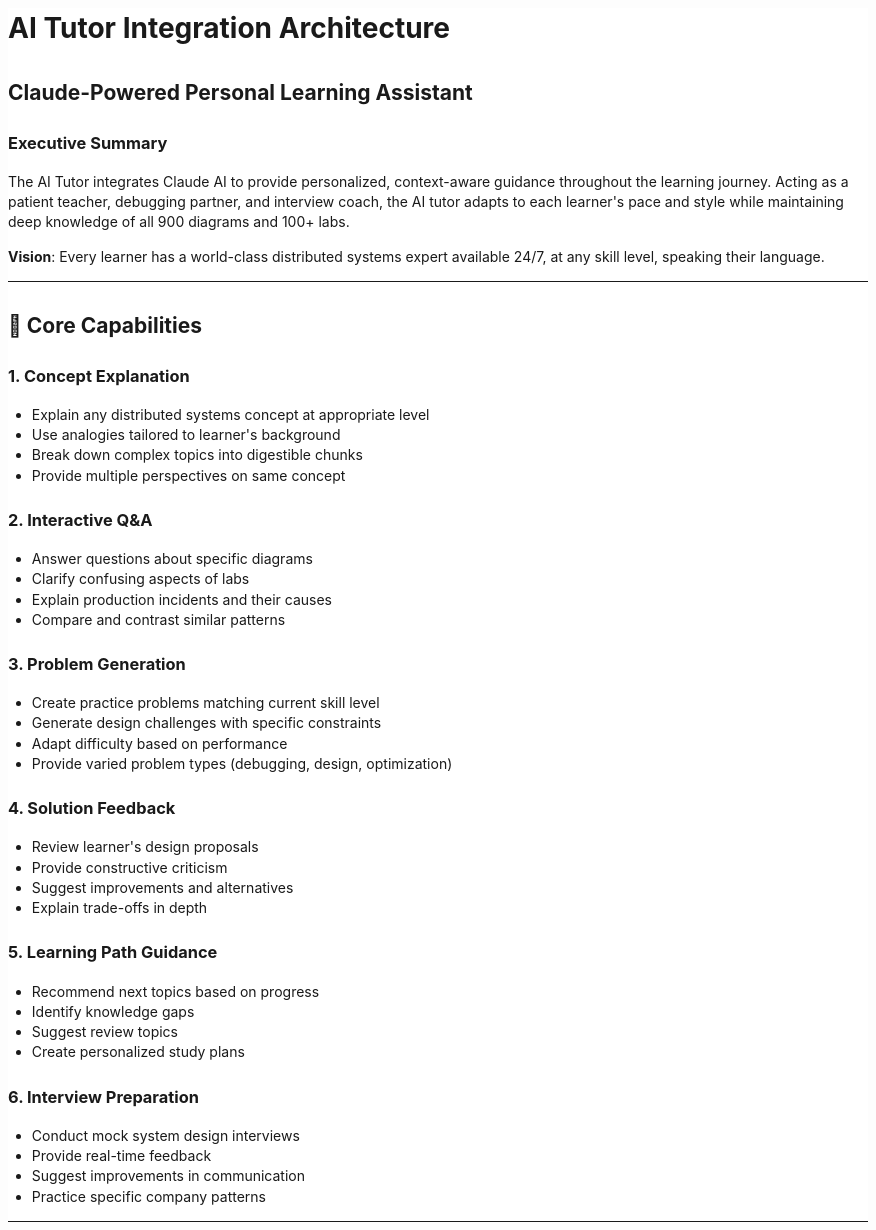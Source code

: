 # AI Tutor Integration Architecture
## Claude-Powered Personal Learning Assistant

### Executive Summary

The AI Tutor integrates Claude AI to provide personalized, context-aware guidance throughout the learning journey. Acting as a patient teacher, debugging partner, and interview coach, the AI tutor adapts to each learner's pace and style while maintaining deep knowledge of all 900 diagrams and 100+ labs.

**Vision**: Every learner has a world-class distributed systems expert available 24/7, at any skill level, speaking their language.

---

## 🎯 Core Capabilities

### 1. Concept Explanation
- Explain any distributed systems concept at appropriate level
- Use analogies tailored to learner's background
- Break down complex topics into digestible chunks
- Provide multiple perspectives on same concept

### 2. Interactive Q&A
- Answer questions about specific diagrams
- Clarify confusing aspects of labs
- Explain production incidents and their causes
- Compare and contrast similar patterns

### 3. Problem Generation
- Create practice problems matching current skill level
- Generate design challenges with specific constraints
- Adapt difficulty based on performance
- Provide varied problem types (debugging, design, optimization)

### 4. Solution Feedback
- Review learner's design proposals
- Provide constructive criticism
- Suggest improvements and alternatives
- Explain trade-offs in depth

### 5. Learning Path Guidance
- Recommend next topics based on progress
- Identify knowledge gaps
- Suggest review topics
- Create personalized study plans

### 6. Interview Preparation
- Conduct mock system design interviews
- Provide real-time feedback
- Suggest improvements in communication
- Practice specific company patterns

---